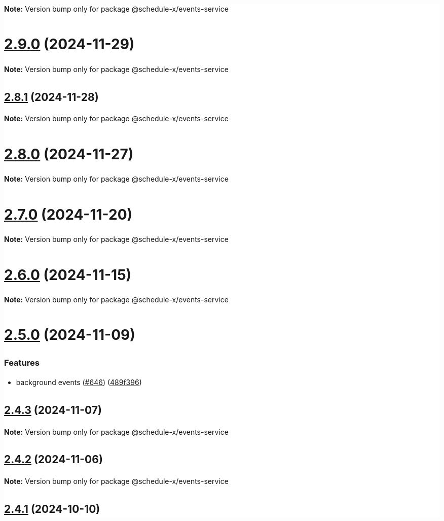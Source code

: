 **Note:** Version bump only for package @schedule-x/events-service

# [2.9.0](https://github.com/schedule-x/schedule-x/compare/v2.8.1...v2.9.0) (2024-11-29)

**Note:** Version bump only for package @schedule-x/events-service

## [2.8.1](https://github.com/schedule-x/schedule-x/compare/v2.8.0...v2.8.1) (2024-11-28)

**Note:** Version bump only for package @schedule-x/events-service

# [2.8.0](https://github.com/schedule-x/schedule-x/compare/v2.7.0...v2.8.0) (2024-11-27)

**Note:** Version bump only for package @schedule-x/events-service

# [2.7.0](https://github.com/schedule-x/schedule-x/compare/v2.6.0...v2.7.0) (2024-11-20)

**Note:** Version bump only for package @schedule-x/events-service

# [2.6.0](https://github.com/schedule-x/schedule-x/compare/v2.5.0...v2.6.0) (2024-11-15)

**Note:** Version bump only for package @schedule-x/events-service

# [2.5.0](https://github.com/schedule-x/schedule-x/compare/v2.4.3...v2.5.0) (2024-11-09)

### Features

- background events ([#646](https://github.com/schedule-x/schedule-x/issues/646)) ([489f396](https://github.com/schedule-x/schedule-x/commit/489f396302c9f9d745dfc75128c3aa0e58ac80da))

## [2.4.3](https://github.com/schedule-x/schedule-x/compare/v2.4.2...v2.4.3) (2024-11-07)

**Note:** Version bump only for package @schedule-x/events-service

## [2.4.2](https://github.com/schedule-x/schedule-x/compare/v2.4.1...v2.4.2) (2024-11-06)

**Note:** Version bump only for package @schedule-x/events-service

## [2.4.1](https://github.com/schedule-x/schedule-x/compare/v2.4.0...v2.4.1) (2024-10-10)
